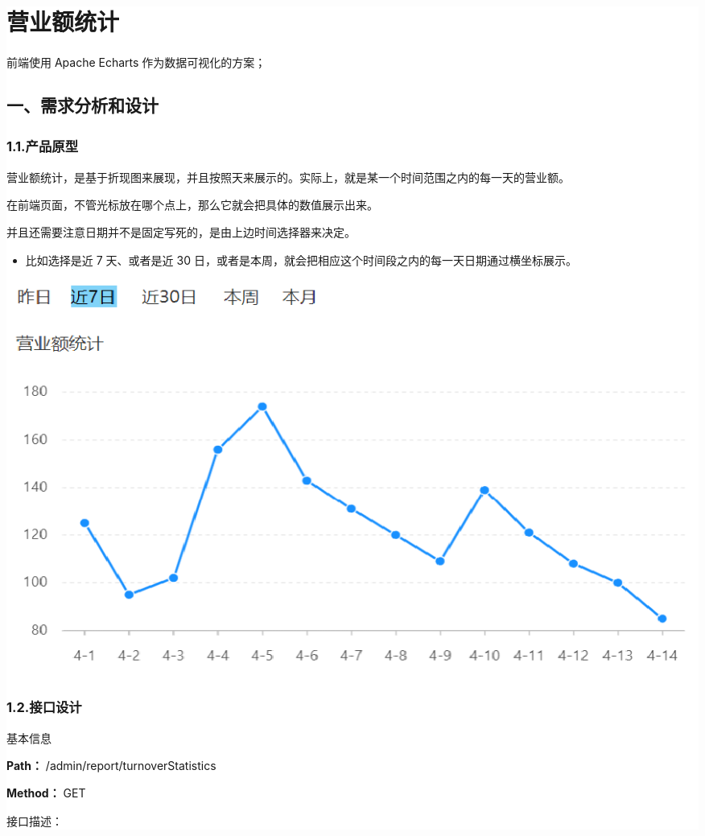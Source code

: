 # 营业额统计

前端使用 Apache Echarts 作为数据可视化的方案；

## 一、需求分析和设计

### 1.1.产品原型

营业额统计，是基于折现图来展现，并且按照天来展示的。实际上，就是某一个时间范围之内的每一天的营业额。

在前端页面，不管光标放在哪个点上，那么它就会把具体的数值展示出来。

并且还需要注意日期并不是固定写死的，是由上边时间选择器来决定。

- 比如选择是近 7 天、或者是近 30 日，或者是本周，就会把相应这个时间段之内的每一天日期通过横坐标展示。

![营业额统计产品原型](../NodeAssets/营业额统计产品原型.png)

### 1.2.接口设计

基本信息

**Path：** /admin/report/turnoverStatistics

**Method：** GET

接口描述：
